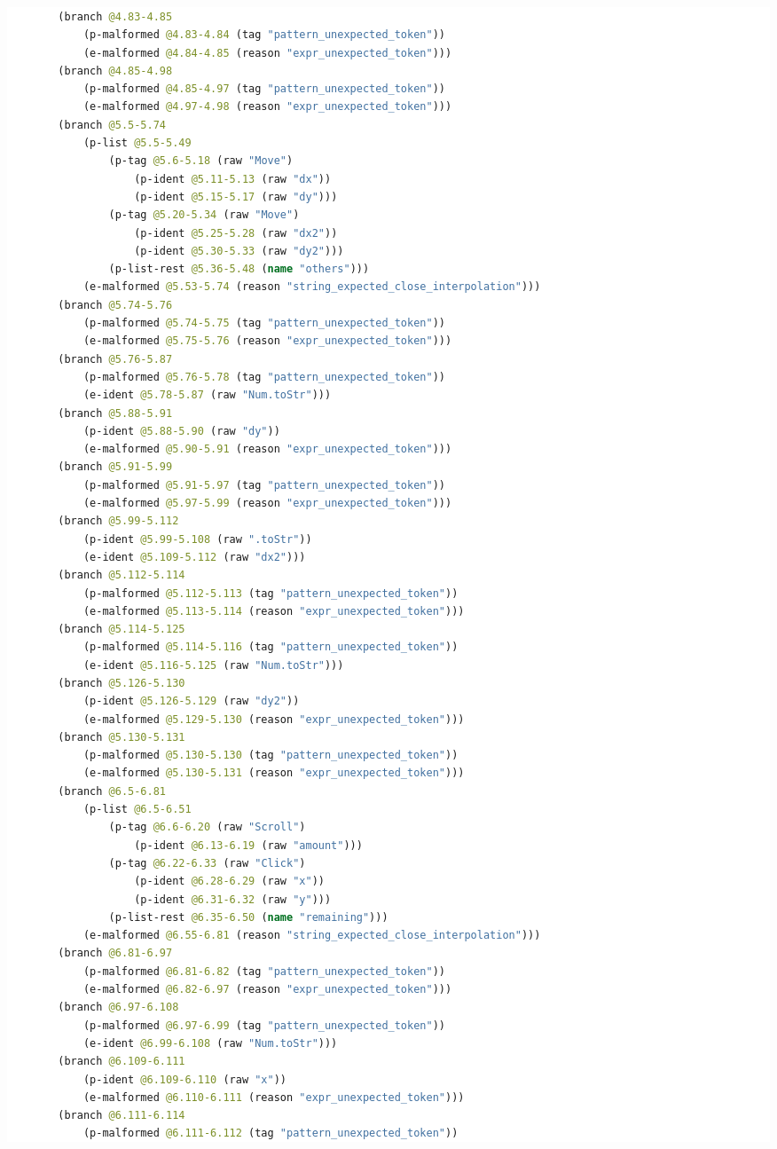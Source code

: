 ~~~clojure
		(branch @4.83-4.85
			(p-malformed @4.83-4.84 (tag "pattern_unexpected_token"))
			(e-malformed @4.84-4.85 (reason "expr_unexpected_token")))
		(branch @4.85-4.98
			(p-malformed @4.85-4.97 (tag "pattern_unexpected_token"))
			(e-malformed @4.97-4.98 (reason "expr_unexpected_token")))
		(branch @5.5-5.74
			(p-list @5.5-5.49
				(p-tag @5.6-5.18 (raw "Move")
					(p-ident @5.11-5.13 (raw "dx"))
					(p-ident @5.15-5.17 (raw "dy")))
				(p-tag @5.20-5.34 (raw "Move")
					(p-ident @5.25-5.28 (raw "dx2"))
					(p-ident @5.30-5.33 (raw "dy2")))
				(p-list-rest @5.36-5.48 (name "others")))
			(e-malformed @5.53-5.74 (reason "string_expected_close_interpolation")))
		(branch @5.74-5.76
			(p-malformed @5.74-5.75 (tag "pattern_unexpected_token"))
			(e-malformed @5.75-5.76 (reason "expr_unexpected_token")))
		(branch @5.76-5.87
			(p-malformed @5.76-5.78 (tag "pattern_unexpected_token"))
			(e-ident @5.78-5.87 (raw "Num.toStr")))
		(branch @5.88-5.91
			(p-ident @5.88-5.90 (raw "dy"))
			(e-malformed @5.90-5.91 (reason "expr_unexpected_token")))
		(branch @5.91-5.99
			(p-malformed @5.91-5.97 (tag "pattern_unexpected_token"))
			(e-malformed @5.97-5.99 (reason "expr_unexpected_token")))
		(branch @5.99-5.112
			(p-ident @5.99-5.108 (raw ".toStr"))
			(e-ident @5.109-5.112 (raw "dx2")))
		(branch @5.112-5.114
			(p-malformed @5.112-5.113 (tag "pattern_unexpected_token"))
			(e-malformed @5.113-5.114 (reason "expr_unexpected_token")))
		(branch @5.114-5.125
			(p-malformed @5.114-5.116 (tag "pattern_unexpected_token"))
			(e-ident @5.116-5.125 (raw "Num.toStr")))
		(branch @5.126-5.130
			(p-ident @5.126-5.129 (raw "dy2"))
			(e-malformed @5.129-5.130 (reason "expr_unexpected_token")))
		(branch @5.130-5.131
			(p-malformed @5.130-5.130 (tag "pattern_unexpected_token"))
			(e-malformed @5.130-5.131 (reason "expr_unexpected_token")))
		(branch @6.5-6.81
			(p-list @6.5-6.51
				(p-tag @6.6-6.20 (raw "Scroll")
					(p-ident @6.13-6.19 (raw "amount")))
				(p-tag @6.22-6.33 (raw "Click")
					(p-ident @6.28-6.29 (raw "x"))
					(p-ident @6.31-6.32 (raw "y")))
				(p-list-rest @6.35-6.50 (name "remaining")))
			(e-malformed @6.55-6.81 (reason "string_expected_close_interpolation")))
		(branch @6.81-6.97
			(p-malformed @6.81-6.82 (tag "pattern_unexpected_token"))
			(e-malformed @6.82-6.97 (reason "expr_unexpected_token")))
		(branch @6.97-6.108
			(p-malformed @6.97-6.99 (tag "pattern_unexpected_token"))
			(e-ident @6.99-6.108 (raw "Num.toStr")))
		(branch @6.109-6.111
			(p-ident @6.109-6.110 (raw "x"))
			(e-malformed @6.110-6.111 (reason "expr_unexpected_token")))
		(branch @6.111-6.114
			(p-malformed @6.111-6.112 (tag "pattern_unexpected_token"))
~~~
